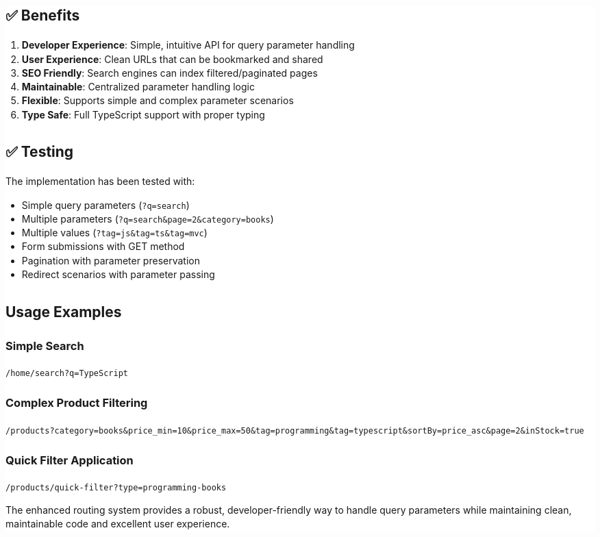 ## ✅ Benefits

1. **Developer Experience**: Simple, intuitive API for query parameter handling
2. **User Experience**: Clean URLs that can be bookmarked and shared
3. **SEO Friendly**: Search engines can index filtered/paginated pages
4. **Maintainable**: Centralized parameter handling logic
5. **Flexible**: Supports simple and complex parameter scenarios
6. **Type Safe**: Full TypeScript support with proper typing

## ✅ Testing

The implementation has been tested with:
- Simple query parameters (`?q=search`)
- Multiple parameters (`?q=search&page=2&category=books`)
- Multiple values (`?tag=js&tag=ts&tag=mvc`)
- Form submissions with GET method
- Pagination with parameter preservation
- Redirect scenarios with parameter passing

## Usage Examples

### Simple Search
```
/home/search?q=TypeScript
```

### Complex Product Filtering
```
/products?category=books&price_min=10&price_max=50&tag=programming&tag=typescript&sortBy=price_asc&page=2&inStock=true
```

### Quick Filter Application
```
/products/quick-filter?type=programming-books
```

The enhanced routing system provides a robust, developer-friendly way to handle query parameters while maintaining clean, maintainable code and excellent user experience.

